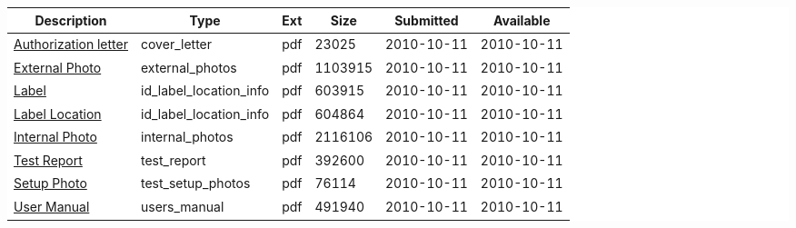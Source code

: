 | Description | Type | Ext | Size | Submitted | Available |
| ----------- | ---- | --- | ---- | --------- | --------- |
| [Authorization letter](VZB-FM39013/89106435f62a9cffc50c1f098509f9ee/1357321.pdf) | cover_letter | pdf | 23025 | 2010-10-11 | 2010-10-11 |
| [External Photo](VZB-FM39013/89106435f62a9cffc50c1f098509f9ee/1357322.pdf) | external_photos | pdf | 1103915 | 2010-10-11 | 2010-10-11 |
| [Label](VZB-FM39013/89106435f62a9cffc50c1f098509f9ee/1357323.pdf) | id_label_location_info | pdf | 603915 | 2010-10-11 | 2010-10-11 |
| [Label Location](VZB-FM39013/89106435f62a9cffc50c1f098509f9ee/1357324.pdf) | id_label_location_info | pdf | 604864 | 2010-10-11 | 2010-10-11 |
| [Internal Photo](VZB-FM39013/89106435f62a9cffc50c1f098509f9ee/1357325.pdf) | internal_photos | pdf | 2116106 | 2010-10-11 | 2010-10-11 |
| [Test Report](VZB-FM39013/89106435f62a9cffc50c1f098509f9ee/1357328.pdf) | test_report | pdf | 392600 | 2010-10-11 | 2010-10-11 |
| [Setup Photo](VZB-FM39013/89106435f62a9cffc50c1f098509f9ee/1357329.pdf) | test_setup_photos | pdf | 76114 | 2010-10-11 | 2010-10-11 |
| [User Manual](VZB-FM39013/89106435f62a9cffc50c1f098509f9ee/1357330.pdf) | users_manual | pdf | 491940 | 2010-10-11 | 2010-10-11 |
